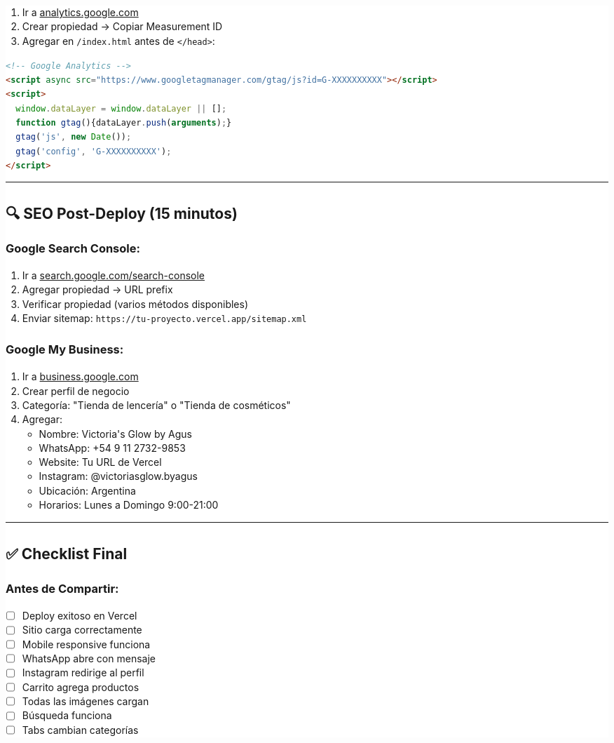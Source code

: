 1. Ir a [analytics.google.com](https://analytics.google.com)
2. Crear propiedad → Copiar Measurement ID
3. Agregar en `/index.html` antes de `</head>`:

```html
<!-- Google Analytics -->
<script async src="https://www.googletagmanager.com/gtag/js?id=G-XXXXXXXXXX"></script>
<script>
  window.dataLayer = window.dataLayer || [];
  function gtag(){dataLayer.push(arguments);}
  gtag('js', new Date());
  gtag('config', 'G-XXXXXXXXXX');
</script>
```

---

## 🔍 SEO Post-Deploy (15 minutos)

### Google Search Console:

1. Ir a [search.google.com/search-console](https://search.google.com/search-console)
2. Agregar propiedad → URL prefix
3. Verificar propiedad (varios métodos disponibles)
4. Enviar sitemap: `https://tu-proyecto.vercel.app/sitemap.xml`

### Google My Business:

1. Ir a [business.google.com](https://business.google.com)
2. Crear perfil de negocio
3. Categoría: "Tienda de lencería" o "Tienda de cosméticos"
4. Agregar:
   - Nombre: Victoria's Glow by Agus
   - WhatsApp: +54 9 11 2732-9853
   - Website: Tu URL de Vercel
   - Instagram: @victoriasglow.byagus
   - Ubicación: Argentina
   - Horarios: Lunes a Domingo 9:00-21:00

---

## ✅ Checklist Final

### Antes de Compartir:
- [ ] Deploy exitoso en Vercel
- [ ] Sitio carga correctamente
- [ ] Mobile responsive funciona
- [ ] WhatsApp abre con mensaje
- [ ] Instagram redirige al perfil
- [ ] Carrito agrega productos
- [ ] Todas las imágenes cargan
- [ ] Búsqueda funciona
- [ ] Tabs cambian categorías
